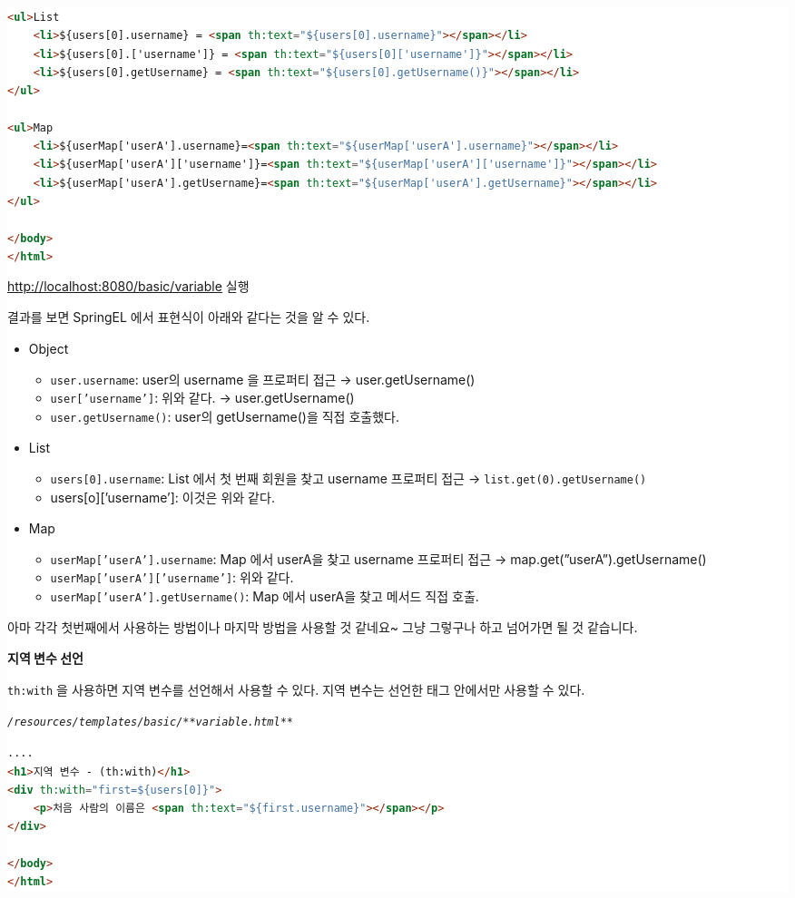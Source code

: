```html
<ul>List
    <li>${users[0].username} = <span th:text="${users[0].username}"></span></li>
    <li>${users[0].['username']} = <span th:text="${users[0]['username']}"></span></li>
    <li>${users[0].getUsername} = <span th:text="${users[0].getUsername()}"></span></li>
</ul>

<ul>Map
    <li>${userMap['userA'].username}=<span th:text="${userMap['userA'].username}"></span></li>
    <li>${userMap['userA']['username']}=<span th:text="${userMap['userA']['username']}"></span></li>
    <li>${userMap['userA'].getUsername}=<span th:text="${userMap['userA'].getUsername}"></span></li>
</ul>

</body>
</html>
```

[http://localhost:8080/basic/variable](http://localhost:8080/basic/variable) 실행




결과를 보면 SpringEL 에서 표현식이 아래와 같다는 것을 알 수 있다.

- Object
    - `user.username`: user의 username 을 프로퍼티 접근 → user.getUsername()
    - `user[’username’]`: 위와 같다. → user.getUsername()
    - `user.getUsername()`: user의 getUsername()을 직접 호출했다.

- List
    - `users[0].username`: List 에서 첫 번째 회원을 찾고 username 프로퍼티 접근 → `list.get(0).getUsername()`
    - users[o][’username’]: 이것은 위와 같다.

- Map
    - `userMap[’userA’].username`: Map 에서 userA을 찾고 username 프로퍼티 접근 → map.get(”userA”).getUsername()
    - `userMap[’userA’][’username’]`: 위와 같다.
    - `userMap[’userA’].getUsername()`: Map 에서 userA을 찾고 메서드 직접 호출.

아마 각각 첫번째에서 사용하는 방법이나 마지막 방법을 사용할 것 같네요~ 그냥 그렇구나 하고 넘어가면 될 것 같습니다.

**지역 변수 선언**

`th:with` 을 사용하면 지역 변수를 선언해서 사용할 수 있다. 지역 변수는 선언한 태그 안에서만 사용할 수 있다.

*`/resources/templates/basic/**variable.html**`*

```html
....
<h1>지역 변수 - (th:with)</h1>
<div th:with="first=${users[0]}">
    <p>처음 사람의 이름은 <span th:text="${first.username}"></span></p>
</div>

</body>
</html>
```
